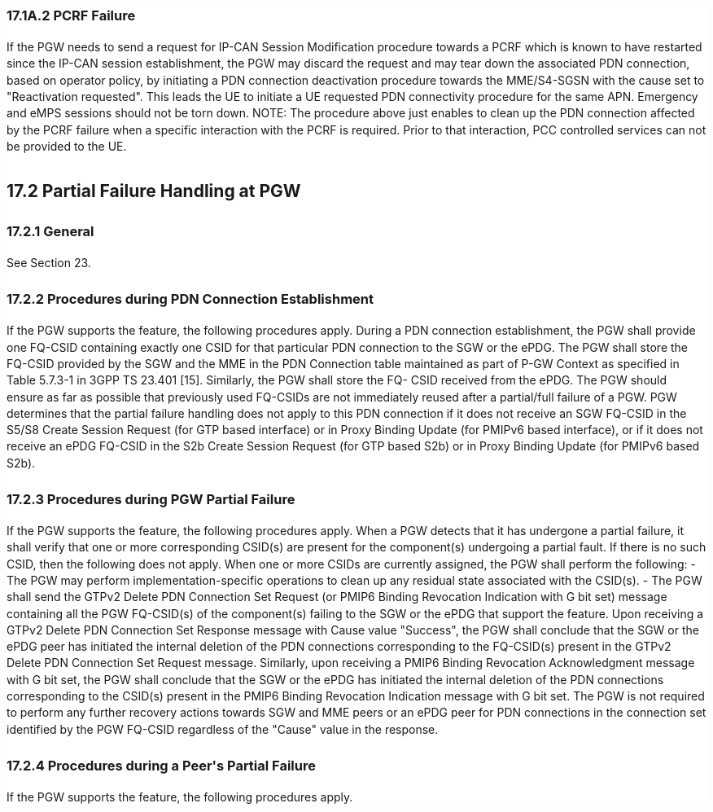 ### 17.1A.2 PCRF Failure
If the PGW needs to send a request for IP-CAN Session Modification procedure
towards a PCRF which is known to have restarted since the IP-CAN session
establishment, the PGW may discard the request and may tear down the
associated PDN connection, based on operator policy, by initiating a PDN
connection deactivation procedure towards the MME/S4-SGSN with the cause set
to \"Reactivation requested\". This leads the UE to initiate a UE requested
PDN connectivity procedure for the same APN. Emergency and eMPS sessions
should not be torn down.
NOTE: The procedure above just enables to clean up the PDN connection affected
by the PCRF failure when a specific interaction with the PCRF is required.
Prior to that interaction, PCC controlled services can not be provided to the
UE.
## 17.2 Partial Failure Handling at PGW
### 17.2.1 General
See Section 23.
### 17.2.2 Procedures during PDN Connection Establishment
If the PGW supports the feature, the following procedures apply.
During a PDN connection establishment, the PGW shall provide one FQ-CSID
containing exactly one CSID for that particular PDN connection to the SGW or
the ePDG. The PGW shall store the FQ-CSID provided by the SGW and the MME in
the PDN Connection table maintained as part of P-GW Context as specified in
Table 5.7.3-1 in 3GPP TS 23.401 [15]. Similarly, the PGW shall store the FQ-
CSID received from the ePDG.
The PGW should ensure as far as possible that previously used FQ-CSIDs are not
immediately reused after a partial/full failure of a PGW.
PGW determines that the partial failure handling does not apply to this PDN
connection if it does not receive an SGW FQ-CSID in the S5/S8 Create Session
Request (for GTP based interface) or in Proxy Binding Update (for PMIPv6 based
interface), or if it does not receive an ePDG FQ-CSID in the S2b Create
Session Request (for GTP based S2b) or in Proxy Binding Update (for PMIPv6
based S2b).
### 17.2.3 Procedures during PGW Partial Failure
If the PGW supports the feature, the following procedures apply.
When a PGW detects that it has undergone a partial failure, it shall verify
that one or more corresponding CSID(s) are present for the component(s)
undergoing a partial fault. If there is no such CSID, then the following does
not apply. When one or more CSIDs are currently assigned, the PGW shall
perform the following:
\- The PGW may perform implementation-specific operations to clean up any
residual state associated with the CSID(s).
\- The PGW shall send the GTPv2 Delete PDN Connection Set Request (or PMIP6
Binding Revocation Indication with G bit set) message containing all the PGW
FQ-CSID(s) of the component(s) failing to the SGW or the ePDG that support the
feature.
Upon receiving a GTPv2 Delete PDN Connection Set Response message with Cause
value \"Success\", the PGW shall conclude that the SGW or the ePDG peer has
initiated the internal deletion of the PDN connections corresponding to the
FQ-CSID(s) present in the GTPv2 Delete PDN Connection Set Request message.
Similarly, upon receiving a PMIP6 Binding Revocation Acknowledgment message
with G bit set, the PGW shall conclude that the SGW or the ePDG has initiated
the internal deletion of the PDN connections corresponding to the CSID(s)
present in the PMIP6 Binding Revocation Indication message with G bit set.
The PGW is not required to perform any further recovery actions towards SGW
and MME peers or an ePDG peer for PDN connections in the connection set
identified by the PGW FQ-CSID regardless of the \"Cause\" value in the
response.
### 17.2.4 Procedures during a Peer's Partial Failure
If the PGW supports the feature, the following procedures apply.